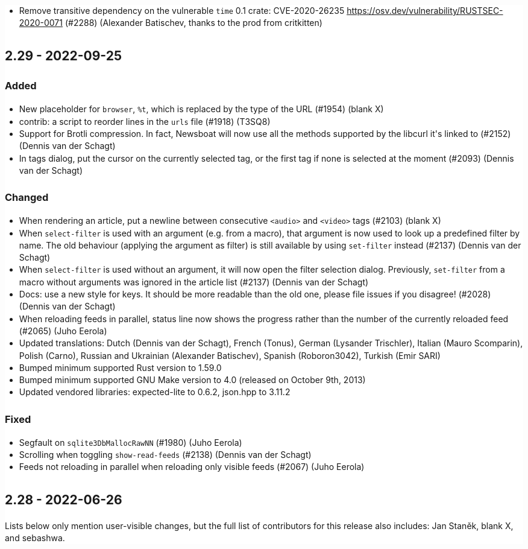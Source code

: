- Remove transitive dependency on the vulnerable `time` 0.1 crate:
    CVE-2020-26235 https://osv.dev/vulnerability/RUSTSEC-2020-0071 (#2288)
    (Alexander Batischev, thanks to the prod from critkitten)



## 2.29 - 2022-09-25

### Added

- New placeholder for `browser`, `%t`, which is replaced by the type of the URL
    (#1954) (blank X)
- contrib: a script to reorder lines in the `urls` file (#1918) (T3SQ8)
- Support for Brotli compression. In fact, Newsboat will now use all the methods
    supported by the libcurl it's linked to (#2152) (Dennis van der Schagt)
- In tags dialog, put the cursor on the currently selected tag, or the first tag
    if none is selected at the moment (#2093) (Dennis van der Schagt)

### Changed

- When rendering an article, put a newline between consecutive `<audio>` and
    `<video>` tags (#2103) (blank X)
- When `select-filter` is used with an argument (e.g. from a macro), that
  argument is now used to look up a predefined filter by name. The old
  behaviour (applying the argument as filter) is still available by using
  `set-filter` instead (#2137) (Dennis van der Schagt)
- When `select-filter` is used without an argument, it will now open the filter
  selection dialog. Previously, `set-filter` from a macro without arguments
  was ignored in the article list (#2137) (Dennis van der Schagt)
- Docs: use a new style for keys. It should be more readable than the old one,
    please file issues if you disagree! (#2028) (Dennis van der Schagt)
- When reloading feeds in parallel, status line now shows the progress rather
    than the number of the currently reloaded feed (#2065) (Juho Eerola)
- Updated translations: Dutch (Dennis van der Schagt), French (Tonus), German
    (Lysander Trischler), Italian (Mauro Scomparin), Polish (Carno), Russian and
    Ukrainian (Alexander Batischev), Spanish (Roboron3042), Turkish (Emir SARI)
- Bumped minimum supported Rust version to 1.59.0
- Bumped minimum supported GNU Make version to 4.0 (released on
    October 9th, 2013)
- Updated vendored libraries: expected-lite to 0.6.2, json.hpp to 3.11.2

### Fixed

- Segfault on `sqlite3DbMallocRawNN` (#1980) (Juho Eerola)
- Scrolling when toggling `show-read-feeds` (#2138) (Dennis van der Schagt)
- Feeds not reloading in parallel when reloading only visible feeds (#2067)
    (Juho Eerola)



## 2.28 - 2022-06-26

Lists below only mention user-visible changes, but the full list of contributors
for this release also includes: Jan Staněk, blank X, and sebashwa.
